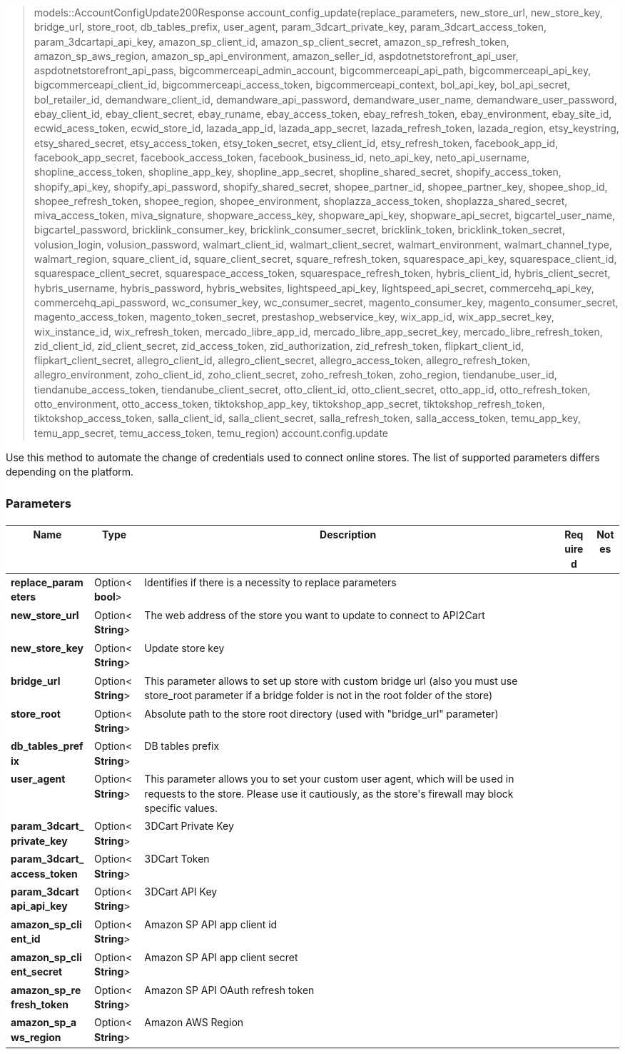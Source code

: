 > models::AccountConfigUpdate200Response account_config_update(replace_parameters, new_store_url, new_store_key, bridge_url, store_root, db_tables_prefix, user_agent, param_3dcart_private_key, param_3dcart_access_token, param_3dcartapi_api_key, amazon_sp_client_id, amazon_sp_client_secret, amazon_sp_refresh_token, amazon_sp_aws_region, amazon_sp_api_environment, amazon_seller_id, aspdotnetstorefront_api_user, aspdotnetstorefront_api_pass, bigcommerceapi_admin_account, bigcommerceapi_api_path, bigcommerceapi_api_key, bigcommerceapi_client_id, bigcommerceapi_access_token, bigcommerceapi_context, bol_api_key, bol_api_secret, bol_retailer_id, demandware_client_id, demandware_api_password, demandware_user_name, demandware_user_password, ebay_client_id, ebay_client_secret, ebay_runame, ebay_access_token, ebay_refresh_token, ebay_environment, ebay_site_id, ecwid_acess_token, ecwid_store_id, lazada_app_id, lazada_app_secret, lazada_refresh_token, lazada_region, etsy_keystring, etsy_shared_secret, etsy_access_token, etsy_token_secret, etsy_client_id, etsy_refresh_token, facebook_app_id, facebook_app_secret, facebook_access_token, facebook_business_id, neto_api_key, neto_api_username, shopline_access_token, shopline_app_key, shopline_app_secret, shopline_shared_secret, shopify_access_token, shopify_api_key, shopify_api_password, shopify_shared_secret, shopee_partner_id, shopee_partner_key, shopee_shop_id, shopee_refresh_token, shopee_region, shopee_environment, shoplazza_access_token, shoplazza_shared_secret, miva_access_token, miva_signature, shopware_access_key, shopware_api_key, shopware_api_secret, bigcartel_user_name, bigcartel_password, bricklink_consumer_key, bricklink_consumer_secret, bricklink_token, bricklink_token_secret, volusion_login, volusion_password, walmart_client_id, walmart_client_secret, walmart_environment, walmart_channel_type, walmart_region, square_client_id, square_client_secret, square_refresh_token, squarespace_api_key, squarespace_client_id, squarespace_client_secret, squarespace_access_token, squarespace_refresh_token, hybris_client_id, hybris_client_secret, hybris_username, hybris_password, hybris_websites, lightspeed_api_key, lightspeed_api_secret, commercehq_api_key, commercehq_api_password, wc_consumer_key, wc_consumer_secret, magento_consumer_key, magento_consumer_secret, magento_access_token, magento_token_secret, prestashop_webservice_key, wix_app_id, wix_app_secret_key, wix_instance_id, wix_refresh_token, mercado_libre_app_id, mercado_libre_app_secret_key, mercado_libre_refresh_token, zid_client_id, zid_client_secret, zid_access_token, zid_authorization, zid_refresh_token, flipkart_client_id, flipkart_client_secret, allegro_client_id, allegro_client_secret, allegro_access_token, allegro_refresh_token, allegro_environment, zoho_client_id, zoho_client_secret, zoho_refresh_token, zoho_region, tiendanube_user_id, tiendanube_access_token, tiendanube_client_secret, otto_client_id, otto_client_secret, otto_app_id, otto_refresh_token, otto_environment, otto_access_token, tiktokshop_app_key, tiktokshop_app_secret, tiktokshop_refresh_token, tiktokshop_access_token, salla_client_id, salla_client_secret, salla_refresh_token, salla_access_token, temu_app_key, temu_app_secret, temu_access_token, temu_region)
account.config.update

Use this method to automate the change of credentials used to connect online stores. The list of supported parameters differs depending on the platform.

### Parameters


Name | Type | Description  | Required | Notes
------------- | ------------- | ------------- | ------------- | -------------
**replace_parameters** | Option<**bool**> | Identifies if there is a necessity to replace parameters |  |
**new_store_url** | Option<**String**> | The web address of the store you want to update to connect to API2Cart |  |
**new_store_key** | Option<**String**> | Update store key |  |
**bridge_url** | Option<**String**> | This parameter allows to set up store with custom bridge url (also you must use store_root parameter if a bridge folder is not in the root folder of the store) |  |
**store_root** | Option<**String**> | Absolute path to the store root directory (used with \"bridge_url\" parameter) |  |
**db_tables_prefix** | Option<**String**> | DB tables prefix |  |
**user_agent** | Option<**String**> | This parameter allows you to set your custom user agent, which will be used in requests to the store. Please use it cautiously, as the store's firewall may block specific values. |  |
**param_3dcart_private_key** | Option<**String**> | 3DCart Private Key |  |
**param_3dcart_access_token** | Option<**String**> | 3DCart Token |  |
**param_3dcartapi_api_key** | Option<**String**> | 3DCart API Key |  |
**amazon_sp_client_id** | Option<**String**> | Amazon SP API app client id |  |
**amazon_sp_client_secret** | Option<**String**> | Amazon SP API app client secret |  |
**amazon_sp_refresh_token** | Option<**String**> | Amazon SP API OAuth refresh token |  |
**amazon_sp_aws_region** | Option<**String**> | Amazon AWS Region |  |